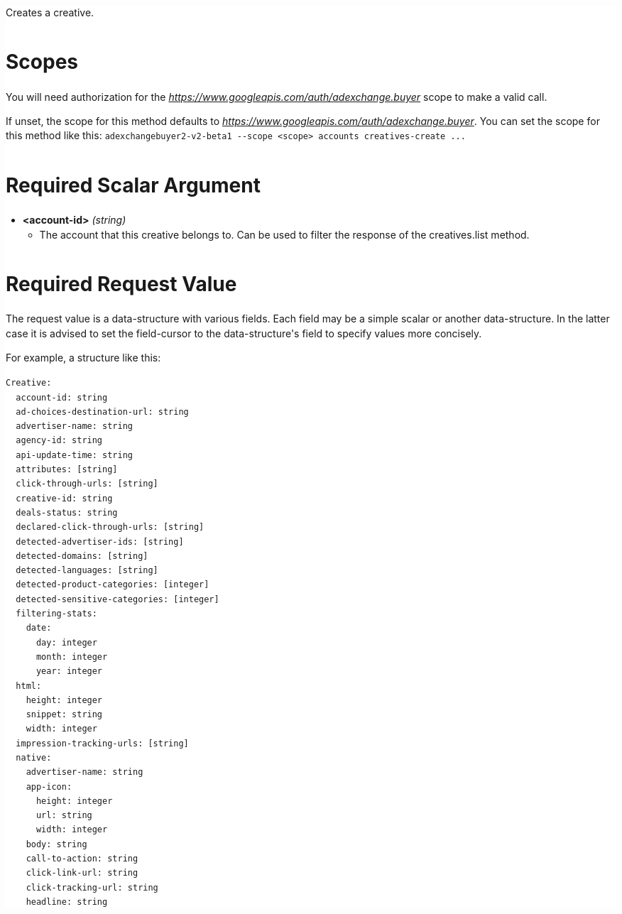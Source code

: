 Creates a creative.
# Scopes

You will need authorization for the *https://www.googleapis.com/auth/adexchange.buyer* scope to make a valid call.

If unset, the scope for this method defaults to *https://www.googleapis.com/auth/adexchange.buyer*.
You can set the scope for this method like this: `adexchangebuyer2-v2-beta1 --scope <scope> accounts creatives-create ...`
# Required Scalar Argument
* **&lt;account-id&gt;** *(string)*
    - The account that this creative belongs to.
        Can be used to filter the response of the
        creatives.list
        method.
# Required Request Value

The request value is a data-structure with various fields. Each field may be a simple scalar or another data-structure.
In the latter case it is advised to set the field-cursor to the data-structure's field to specify values more concisely.

For example, a structure like this:
```
Creative:
  account-id: string
  ad-choices-destination-url: string
  advertiser-name: string
  agency-id: string
  api-update-time: string
  attributes: [string]
  click-through-urls: [string]
  creative-id: string
  deals-status: string
  declared-click-through-urls: [string]
  detected-advertiser-ids: [string]
  detected-domains: [string]
  detected-languages: [string]
  detected-product-categories: [integer]
  detected-sensitive-categories: [integer]
  filtering-stats:
    date:
      day: integer
      month: integer
      year: integer
  html:
    height: integer
    snippet: string
    width: integer
  impression-tracking-urls: [string]
  native:
    advertiser-name: string
    app-icon:
      height: integer
      url: string
      width: integer
    body: string
    call-to-action: string
    click-link-url: string
    click-tracking-url: string
    headline: string
```